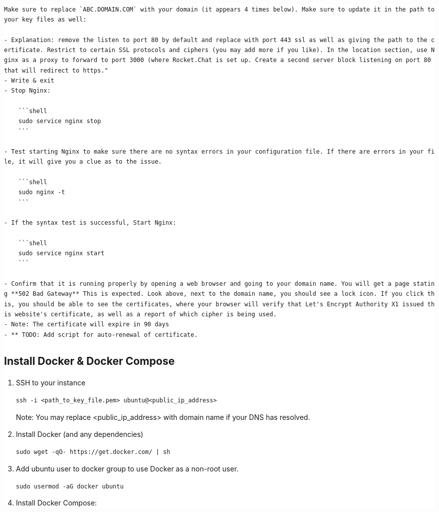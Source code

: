     Make sure to replace `ABC.DOMAIN.COM` with your domain (it appears 4 times below). Make sure to update it in the path to your key files as well:

    - Explanation: remove the listen to port 80 by default and replace with port 443 ssl as well as giving the path to the certificate. Restrict to certain SSL protocols and ciphers (you may add more if you like). In the location section, use Nginx as a proxy to forward to port 3000 (where Rocket.Chat is set up. Create a second server block listening on port 80 that will redirect to https."
    - Write & exit
    - Stop Nginx:

        ```shell
        sudo service nginx stop
        ```

    - Test starting Nginx to make sure there are no syntax errors in your configuration file. If there are errors in your file, it will give you a clue as to the issue.

        ```shell
        sudo nginx -t
        ```

    - If the syntax test is successful, Start Nginx:

        ```shell
        sudo service nginx start
        ```

    - Confirm that it is running properly by opening a web browser and going to your domain name. You will get a page stating **502 Bad Gateway** This is expected. Look above, next to the domain name, you should see a lock icon. If you click this, you should be able to see the certificates, where your browser will verify that Let's Encrypt Authority X1 issued this website's certificate, as well as a report of which cipher is being used.
    - Note: The certificate will expire in 90 days
    - ** TODO: Add script for auto-renewal of certificate.

## Install Docker & Docker Compose

1. SSH to your instance

    ```shell
    ssh -i <path_to_key_file.pem> ubuntu@<public_ip_address>
    ```

    Note: You may replace <public_ip_address> with domain name if your DNS has resolved.
2. Install Docker (and any dependencies)

    ```shell
    sudo wget -qO- https://get.docker.com/ | sh
    ```

3. Add ubuntu user to docker group to use Docker as a non-root user.

    ```shell
    sudo usermod -aG docker ubuntu
    ```

4. Install Docker Compose:
